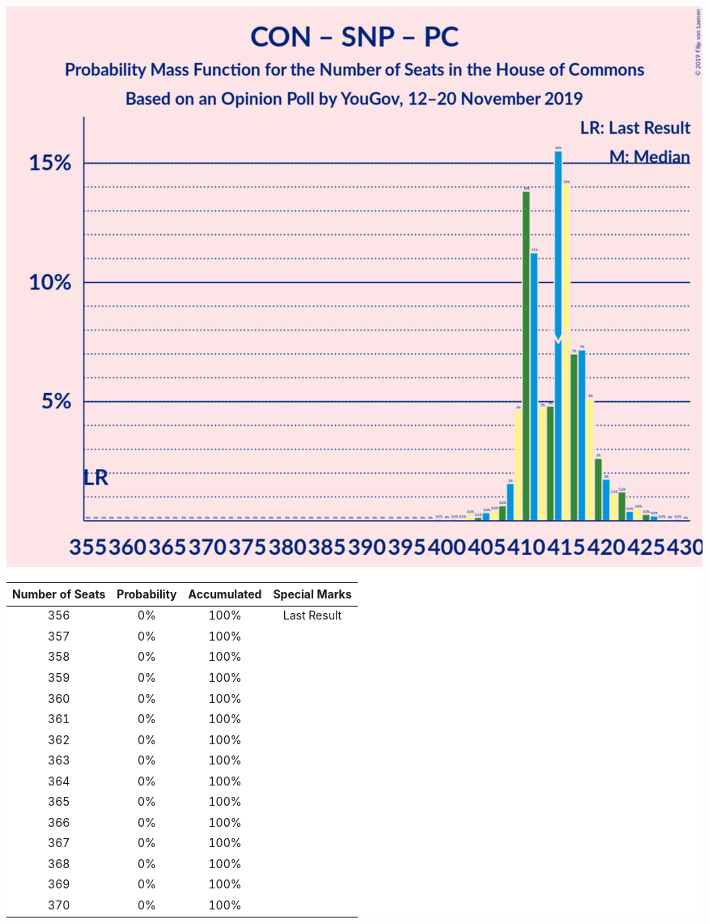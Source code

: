 ![Graph with seats probability mass function not yet produced](2019-11-20-YouGov-coalitions-seats-pmf-con–snp–pc.png "Seats Probability Mass Function")

| Number of Seats | Probability | Accumulated | Special Marks |
|:---------------:|:-----------:|:-----------:|:-------------:|
| 356 | 0% | 100% | Last Result |
| 357 | 0% | 100% |  |
| 358 | 0% | 100% |  |
| 359 | 0% | 100% |  |
| 360 | 0% | 100% |  |
| 361 | 0% | 100% |  |
| 362 | 0% | 100% |  |
| 363 | 0% | 100% |  |
| 364 | 0% | 100% |  |
| 365 | 0% | 100% |  |
| 366 | 0% | 100% |  |
| 367 | 0% | 100% |  |
| 368 | 0% | 100% |  |
| 369 | 0% | 100% |  |
| 370 | 0% | 100% |  |